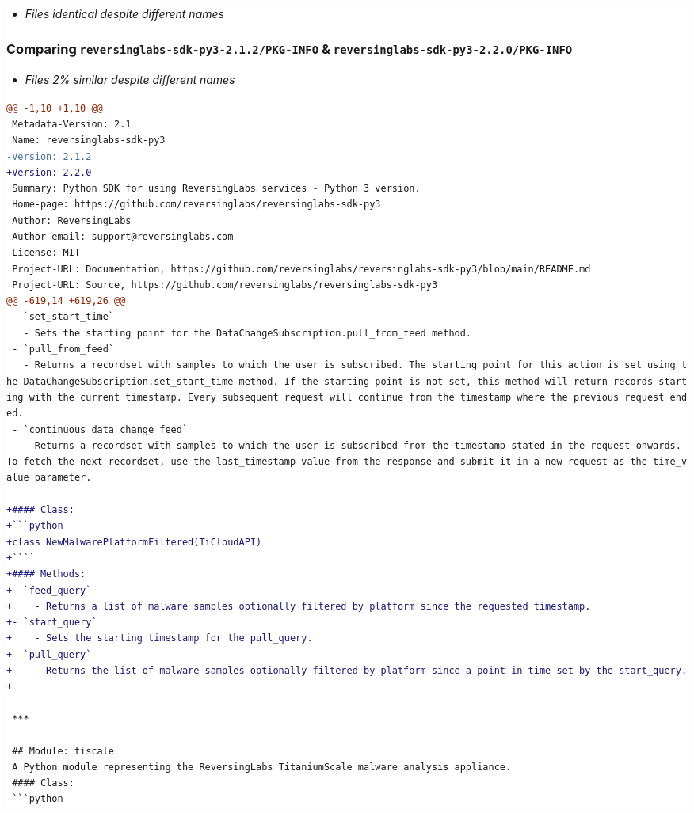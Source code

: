  * *Files identical despite different names*

### Comparing `reversinglabs-sdk-py3-2.1.2/PKG-INFO` & `reversinglabs-sdk-py3-2.2.0/PKG-INFO`

 * *Files 2% similar despite different names*

```diff
@@ -1,10 +1,10 @@
 Metadata-Version: 2.1
 Name: reversinglabs-sdk-py3
-Version: 2.1.2
+Version: 2.2.0
 Summary: Python SDK for using ReversingLabs services - Python 3 version.
 Home-page: https://github.com/reversinglabs/reversinglabs-sdk-py3
 Author: ReversingLabs
 Author-email: support@reversinglabs.com
 License: MIT
 Project-URL: Documentation, https://github.com/reversinglabs/reversinglabs-sdk-py3/blob/main/README.md
 Project-URL: Source, https://github.com/reversinglabs/reversinglabs-sdk-py3
@@ -619,14 +619,26 @@
 - `set_start_time`
   - Sets the starting point for the DataChangeSubscription.pull_from_feed method.
 - `pull_from_feed`
   - Returns a recordset with samples to which the user is subscribed. The starting point for this action is set using the DataChangeSubscription.set_start_time method. If the starting point is not set, this method will return records starting with the current timestamp. Every subsequent request will continue from the timestamp where the previous request ended.
 - `continuous_data_change_feed`
   - Returns a recordset with samples to which the user is subscribed from the timestamp stated in the request onwards. To fetch the next recordset, use the last_timestamp value from the response and submit it in a new request as the time_value parameter.
 
+#### Class:
+```python
+class NewMalwarePlatformFiltered(TiCloudAPI)
+````
+#### Methods:
+- `feed_query`
+    - Returns a list of malware samples optionally filtered by platform since the requested timestamp.
+- `start_query`
+    - Sets the starting timestamp for the pull_query.
+- `pull_query`
+    - Returns the list of malware samples optionally filtered by platform since a point in time set by the start_query.
+
 
 ***
 
 ## Module: tiscale
 A Python module representing the ReversingLabs TitaniumScale malware analysis appliance.
 #### Class:
 ```python
```
